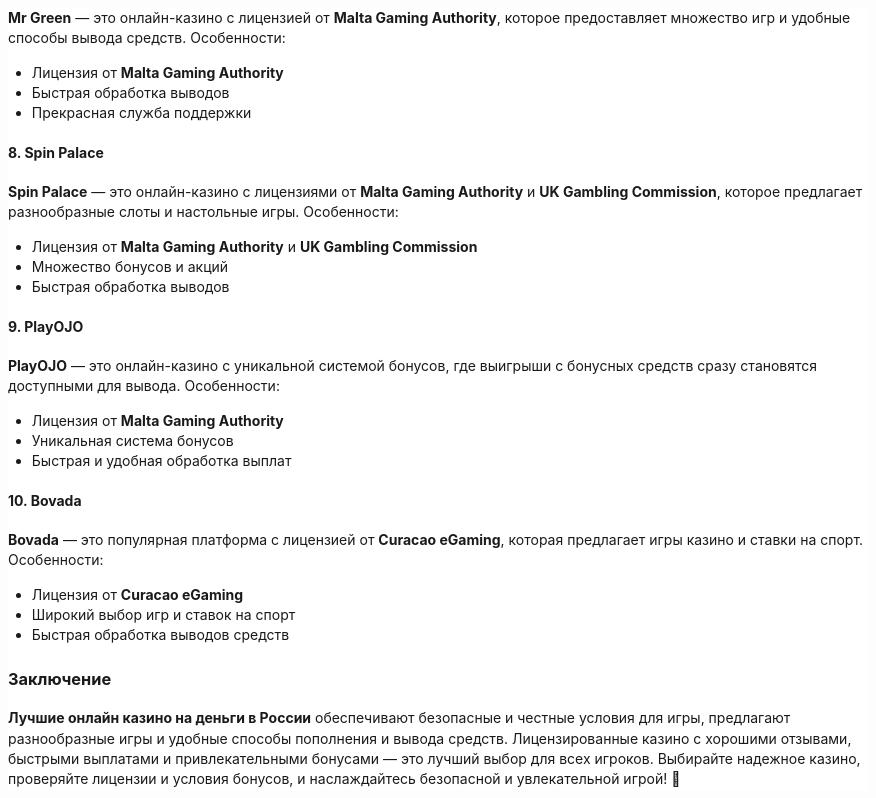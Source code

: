 **Mr Green** — это онлайн-казино с лицензией от **Malta Gaming Authority**, которое предоставляет множество игр и удобные способы вывода средств. Особенности:

* Лицензия от **Malta Gaming Authority**
* Быстрая обработка выводов
* Прекрасная служба поддержки

#### 8. **Spin Palace**

**Spin Palace** — это онлайн-казино с лицензиями от **Malta Gaming Authority** и **UK Gambling Commission**, которое предлагает разнообразные слоты и настольные игры. Особенности:

* Лицензия от **Malta Gaming Authority** и **UK Gambling Commission**
* Множество бонусов и акций
* Быстрая обработка выводов

#### 9. **PlayOJO**

**PlayOJO** — это онлайн-казино с уникальной системой бонусов, где выигрыши с бонусных средств сразу становятся доступными для вывода. Особенности:

* Лицензия от **Malta Gaming Authority**
* Уникальная система бонусов
* Быстрая и удобная обработка выплат

#### 10. **Bovada**

**Bovada** — это популярная платформа с лицензией от **Curacao eGaming**, которая предлагает игры казино и ставки на спорт. Особенности:

* Лицензия от **Curacao eGaming**
* Широкий выбор игр и ставок на спорт
* Быстрая обработка выводов средств

### Заключение

**Лучшие онлайн казино на деньги в России** обеспечивают безопасные и честные условия для игры, предлагают разнообразные игры и удобные способы пополнения и вывода средств. Лицензированные казино с хорошими отзывами, быстрыми выплатами и привлекательными бонусами — это лучший выбор для всех игроков. Выбирайте надежное казино, проверяйте лицензии и условия бонусов, и наслаждайтесь безопасной и увлекательной игрой! 🎰
